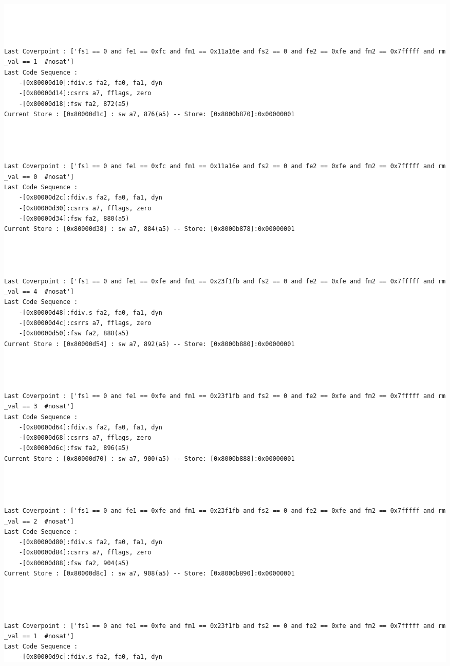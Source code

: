 ```




Last Coverpoint : ['fs1 == 0 and fe1 == 0xfc and fm1 == 0x11a16e and fs2 == 0 and fe2 == 0xfe and fm2 == 0x7fffff and rm_val == 1  #nosat']
Last Code Sequence : 
	-[0x80000d10]:fdiv.s fa2, fa0, fa1, dyn
	-[0x80000d14]:csrrs a7, fflags, zero
	-[0x80000d18]:fsw fa2, 872(a5)
Current Store : [0x80000d1c] : sw a7, 876(a5) -- Store: [0x8000b870]:0x00000001




Last Coverpoint : ['fs1 == 0 and fe1 == 0xfc and fm1 == 0x11a16e and fs2 == 0 and fe2 == 0xfe and fm2 == 0x7fffff and rm_val == 0  #nosat']
Last Code Sequence : 
	-[0x80000d2c]:fdiv.s fa2, fa0, fa1, dyn
	-[0x80000d30]:csrrs a7, fflags, zero
	-[0x80000d34]:fsw fa2, 880(a5)
Current Store : [0x80000d38] : sw a7, 884(a5) -- Store: [0x8000b878]:0x00000001




Last Coverpoint : ['fs1 == 0 and fe1 == 0xfe and fm1 == 0x23f1fb and fs2 == 0 and fe2 == 0xfe and fm2 == 0x7fffff and rm_val == 4  #nosat']
Last Code Sequence : 
	-[0x80000d48]:fdiv.s fa2, fa0, fa1, dyn
	-[0x80000d4c]:csrrs a7, fflags, zero
	-[0x80000d50]:fsw fa2, 888(a5)
Current Store : [0x80000d54] : sw a7, 892(a5) -- Store: [0x8000b880]:0x00000001




Last Coverpoint : ['fs1 == 0 and fe1 == 0xfe and fm1 == 0x23f1fb and fs2 == 0 and fe2 == 0xfe and fm2 == 0x7fffff and rm_val == 3  #nosat']
Last Code Sequence : 
	-[0x80000d64]:fdiv.s fa2, fa0, fa1, dyn
	-[0x80000d68]:csrrs a7, fflags, zero
	-[0x80000d6c]:fsw fa2, 896(a5)
Current Store : [0x80000d70] : sw a7, 900(a5) -- Store: [0x8000b888]:0x00000001




Last Coverpoint : ['fs1 == 0 and fe1 == 0xfe and fm1 == 0x23f1fb and fs2 == 0 and fe2 == 0xfe and fm2 == 0x7fffff and rm_val == 2  #nosat']
Last Code Sequence : 
	-[0x80000d80]:fdiv.s fa2, fa0, fa1, dyn
	-[0x80000d84]:csrrs a7, fflags, zero
	-[0x80000d88]:fsw fa2, 904(a5)
Current Store : [0x80000d8c] : sw a7, 908(a5) -- Store: [0x8000b890]:0x00000001




Last Coverpoint : ['fs1 == 0 and fe1 == 0xfe and fm1 == 0x23f1fb and fs2 == 0 and fe2 == 0xfe and fm2 == 0x7fffff and rm_val == 1  #nosat']
Last Code Sequence : 
	-[0x80000d9c]:fdiv.s fa2, fa0, fa1, dyn
```